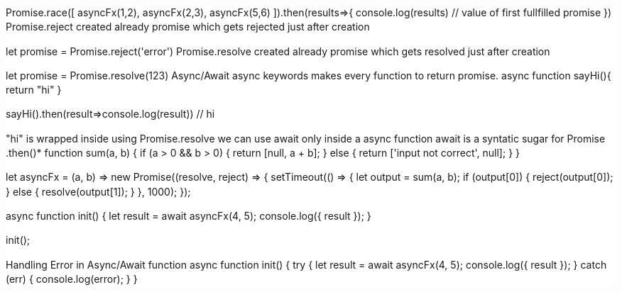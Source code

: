 Promise.race([
    asyncFx(1,2),
    asyncFx(2,3),
    asyncFx(5,6)
]).then(results=>{
    console.log(results) // value of first fullfilled promise
})
Promise.reject
created already promise which gets rejected just after creation

let promise = Promise.reject('error')
Promise.resolve
created already promise which gets resolved just after creation

let promise = Promise.resolve(123)
Async/Await
async keywords makes every function to return promise.
async function sayHi(){
    return "hi"
}

sayHi().then(result=>console.log(result)) // hi

"hi" is wrapped inside using Promise.resolve
we can use await only inside a async function
await is a syntatic sugar for Promise .then()*
function sum(a, b) {
  if (a > 0 && b > 0) {
    return [null, a + b];
  } else {
    return ['input not correct', null];
  }
}

let asyncFx = (a, b) =>
  new Promise((resolve, reject) => {
    setTimeout(() => {
      let output = sum(a, b);
      if (output[0]) {
        reject(output[0]);
      } else {
        resolve(output[1]);
      }
    }, 1000);
  });

async function init() {
  let result = await asyncFx(4, 5);
  console.log({ result });
}

init();

Handling Error in Async/Await function
async function init() {
  try {
    let result = await asyncFx(4, 5);
    console.log({ result });
  } catch (err) {
    console.log(error);
  }
}
